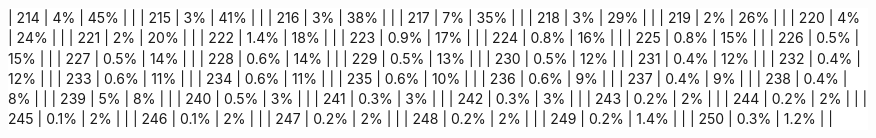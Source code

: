 | 214 | 4% | 45% |  |
| 215 | 3% | 41% |  |
| 216 | 3% | 38% |  |
| 217 | 7% | 35% |  |
| 218 | 3% | 29% |  |
| 219 | 2% | 26% |  |
| 220 | 4% | 24% |  |
| 221 | 2% | 20% |  |
| 222 | 1.4% | 18% |  |
| 223 | 0.9% | 17% |  |
| 224 | 0.8% | 16% |  |
| 225 | 0.8% | 15% |  |
| 226 | 0.5% | 15% |  |
| 227 | 0.5% | 14% |  |
| 228 | 0.6% | 14% |  |
| 229 | 0.5% | 13% |  |
| 230 | 0.5% | 12% |  |
| 231 | 0.4% | 12% |  |
| 232 | 0.4% | 12% |  |
| 233 | 0.6% | 11% |  |
| 234 | 0.6% | 11% |  |
| 235 | 0.6% | 10% |  |
| 236 | 0.6% | 9% |  |
| 237 | 0.4% | 9% |  |
| 238 | 0.4% | 8% |  |
| 239 | 5% | 8% |  |
| 240 | 0.5% | 3% |  |
| 241 | 0.3% | 3% |  |
| 242 | 0.3% | 3% |  |
| 243 | 0.2% | 2% |  |
| 244 | 0.2% | 2% |  |
| 245 | 0.1% | 2% |  |
| 246 | 0.1% | 2% |  |
| 247 | 0.2% | 2% |  |
| 248 | 0.2% | 2% |  |
| 249 | 0.2% | 1.4% |  |
| 250 | 0.3% | 1.2% |  |